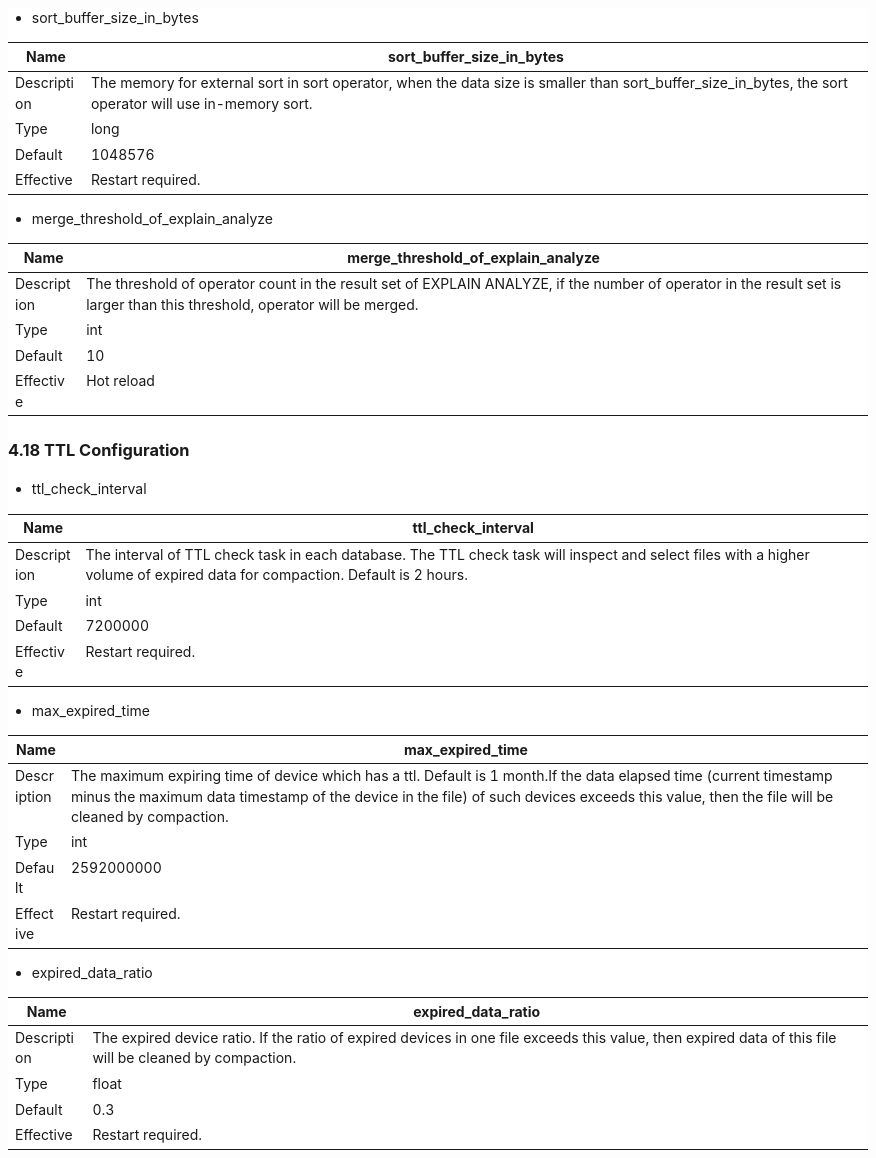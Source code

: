 - sort_buffer_size_in_bytes

| Name        | sort_buffer_size_in_bytes                                    |
| ----------- | ------------------------------------------------------------ |
| Description | The memory for external sort in sort operator, when the data size is smaller than sort_buffer_size_in_bytes, the sort operator will use in-memory sort. |
| Type        | long                                                         |
| Default     | 1048576                                                      |
| Effective   | Restart required.                                            |

- merge_threshold_of_explain_analyze

| Name        | merge_threshold_of_explain_analyze                           |
| ----------- | ------------------------------------------------------------ |
| Description | The threshold of operator count in the result set of EXPLAIN ANALYZE, if the number of operator in the result set is larger than this threshold, operator will be merged. |
| Type        | int                                                          |
| Default     | 10                                                           |
| Effective   | Hot reload                                                   |

### 4.18 TTL Configuration

- ttl_check_interval

| Name        | ttl_check_interval                                           |
| ----------- | ------------------------------------------------------------ |
| Description | The interval of TTL check task in each database. The TTL check task will inspect and select files with a higher volume of expired data for compaction. Default is 2 hours. |
| Type        | int                                                          |
| Default     | 7200000                                                      |
| Effective   | Restart required.                                            |

- max_expired_time

| Name        | max_expired_time                                             |
| ----------- | ------------------------------------------------------------ |
| Description | The maximum expiring time of device which has a ttl. Default is 1 month.If the data elapsed time (current timestamp minus the maximum data timestamp of the device in the file) of such devices exceeds this value, then the file will be cleaned by compaction. |
| Type        | int                                                          |
| Default     | 2592000000                                                   |
| Effective   | Restart required.                                            |

- expired_data_ratio

| Name        | expired_data_ratio                                           |
| ----------- | ------------------------------------------------------------ |
| Description | The expired device ratio. If the ratio of expired devices in one file exceeds this value, then expired data of this file will be cleaned by compaction. |
| Type        | float                                                        |
| Default     | 0.3                                                          |
| Effective   | Restart required.                                            |

